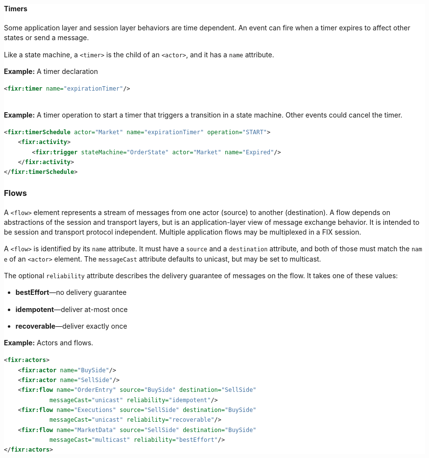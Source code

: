 #### Timers

Some application layer and session layer behaviors are time dependent. An event can fire when a timer expires to affect other states or send a message.

Like a state machine, a `<timer>` is the child of an `<actor>`, and it has a `name` attribute.

**Example:** A timer declaration
```xml
<fixr:timer name="expirationTimer"/>
```
\
**Example:** A timer operation to start a timer that triggers a transition in a state machine. Other events could cancel the timer.
```xml
<fixr:timerSchedule actor="Market" name="expirationTimer" operation="START">
	<fixr:activity>
		<fixr:trigger stateMachine="OrderState" actor="Market" name="Expired"/>
	</fixr:activity>
</fixr:timerSchedule>
```

### Flows

A `<flow>` element represents a stream of messages from one actor
(source) to another (destination). A flow depends on abstractions of the
session and transport layers, but is an application-layer view of
message exchange behavior. It is intended to be session and transport
protocol independent. Multiple application flows may be multiplexed in a
FIX session.

A `<flow>` is identified by its `name` attribute. It must have a `source`
and a `destination` attribute, and both of those must match the `name` of an
`<actor>` element. The `messageCast` attribute defaults to unicast, but
may be set to multicast.

The optional `reliability` attribute describes the delivery guarantee of
messages on the flow. It takes one of these values:

  - **bestEffort**—no delivery guarantee

  - **idempotent**—deliver at-most once

  - **recoverable**—deliver exactly once

**Example:** Actors and flows.

```xml
<fixr:actors>
	<fixr:actor name="BuySide"/>
	<fixr:actor name="SellSide"/>
	<fixr:flow name="OrderEntry" source="BuySide" destination="SellSide"
             messageCast="unicast" reliability="idempotent"/>
	<fixr:flow name="Executions" source="SellSide" destination="BuySide"
             messageCast="unicast" reliability="recoverable"/>
	<fixr:flow name="MarketData" source="SellSide" destination="BuySide"
             messageCast="multicast" reliability="bestEffort"/>
</fixr:actors>
```
